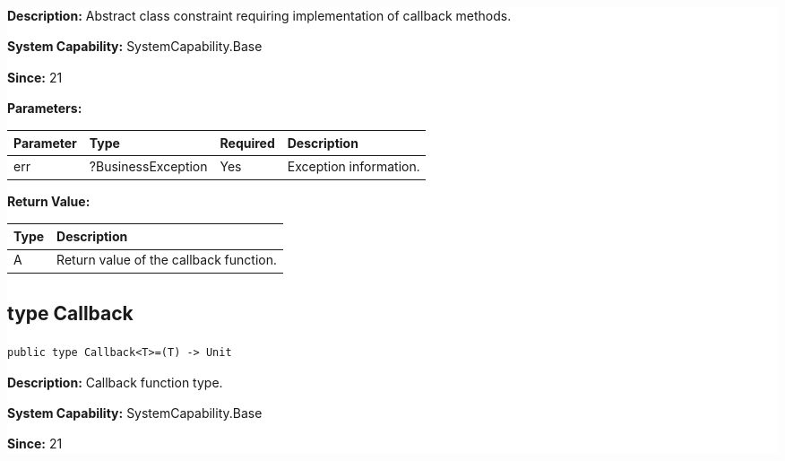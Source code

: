**Description:** Abstract class constraint requiring implementation of callback methods.

**System Capability:** SystemCapability.Base

**Since:** 21

**Parameters:**

| Parameter | Type | Required | Description |
|:----|:---|:---|:------|
| err | ?BusinessException  | Yes | Exception information. |

**Return Value:**

| Type | Description |
|:----|:----------|
| A | Return value of the callback function. |

## type Callback

```cangjie
public type Callback<T>=(T) -> Unit
```

**Description:** Callback function type.

**System Capability:** SystemCapability.Base

**Since:** 21